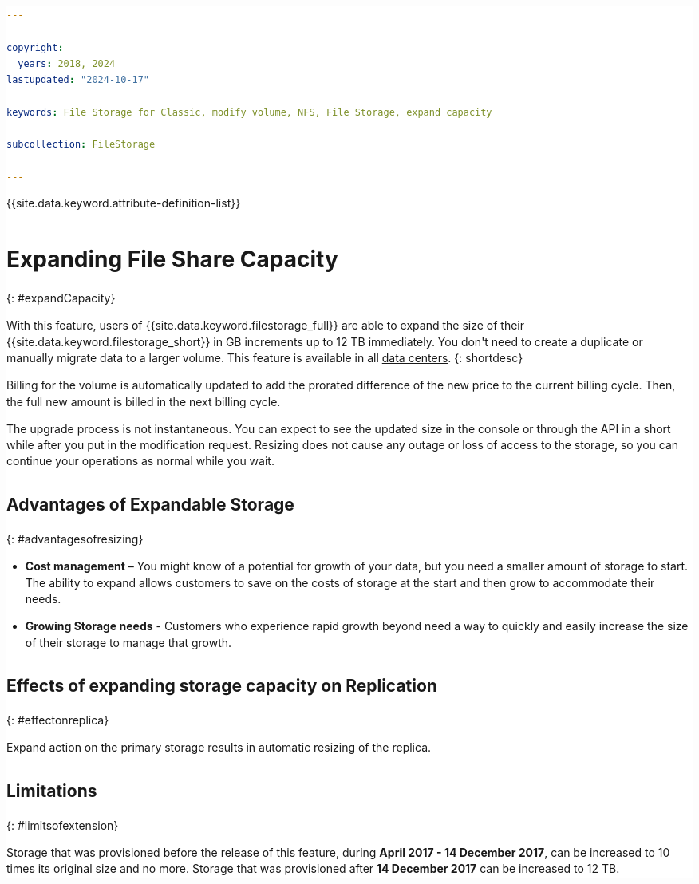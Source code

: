 ```yaml
---

copyright:
  years: 2018, 2024
lastupdated: "2024-10-17"

keywords: File Storage for Classic, modify volume, NFS, File Storage, expand capacity

subcollection: FileStorage

---
```

{{site.data.keyword.attribute-definition-list}}

# Expanding File Share Capacity
{: #expandCapacity}

With this feature, users of {{site.data.keyword.filestorage_full}} are able to expand the size of their {{site.data.keyword.filestorage_short}} in GB increments up to 12 TB immediately. You don't need to create a duplicate or manually migrate data to a larger volume. This feature is available in all [data centers](/docs/overview?topic=overview-locations#data-centers).
{: shortdesc}

Billing for the volume is automatically updated to add the prorated difference of the new price to the current billing cycle. Then, the full new amount is billed in the next billing cycle.

The upgrade process is not instantaneous. You can expect to see the updated size in the console or through the API in a short while after you put in the modification request. Resizing does not cause any outage or loss of access to the storage, so you can continue your operations as normal while you wait.

## Advantages of Expandable Storage
{: #advantagesofresizing}

- **Cost management** – You might know of a potential for growth of your data, but you need a smaller amount of storage to start. The ability to expand allows customers to save on the costs of storage at the start and then grow to accommodate their needs.

- **Growing Storage needs** - Customers who experience rapid growth beyond need a way to quickly and easily increase the size of their storage to manage that growth.

## Effects of expanding storage capacity on Replication
{: #effectonreplica}

Expand action on the primary storage results in automatic resizing of the replica.

## Limitations
{: #limitsofextension}

Storage that was provisioned before the release of this feature, during **April 2017 - 14 December 2017**, can be increased to 10 times its original size and no more. Storage that was provisioned after **14 December 2017** can be increased to 12 TB.
